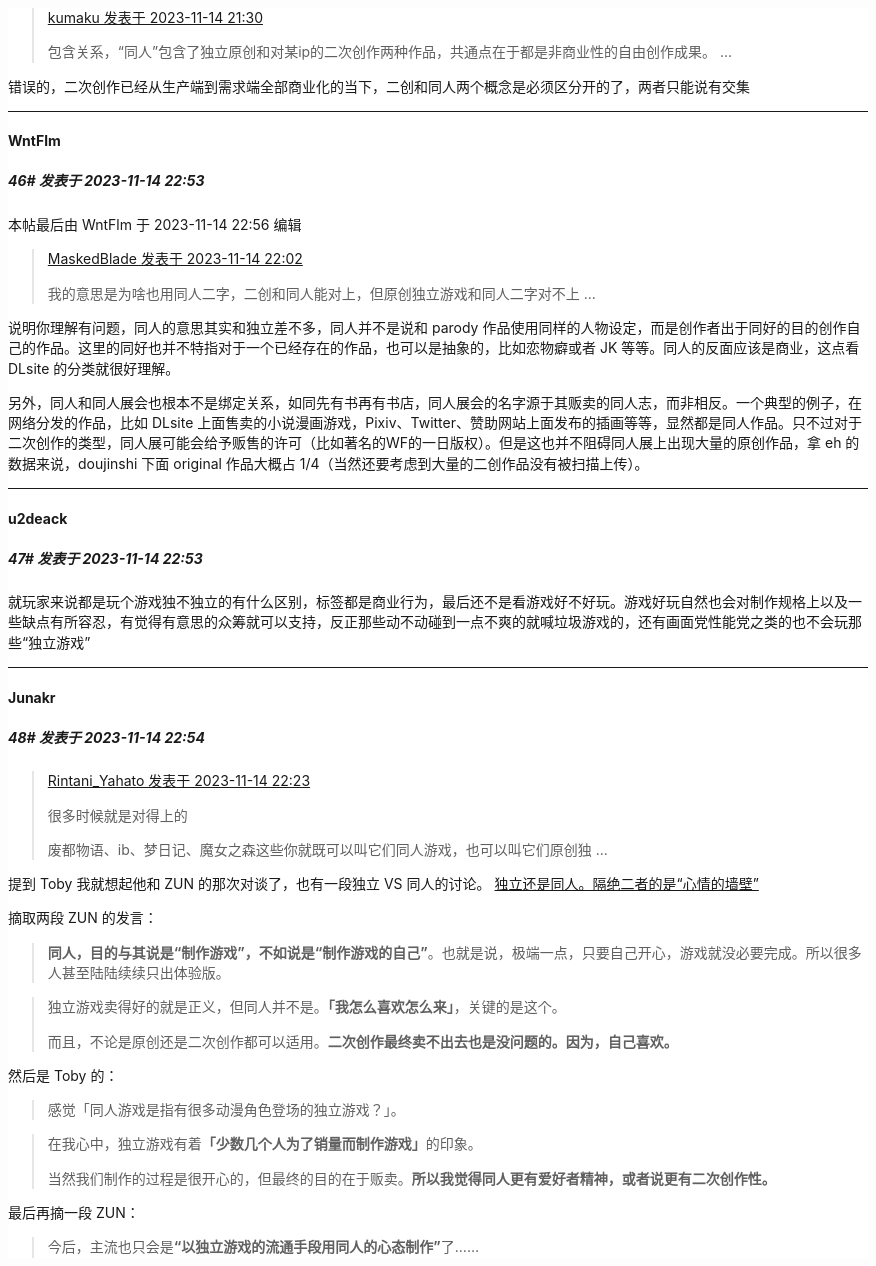 <blockquote><a href="httphttps://bbs.saraba1st.com/2b/forum.php?mod=redirect&amp;goto=findpost&amp;pid=63042657&amp;ptid=2160720" target="_blank">kumaku 发表于 2023-11-14 21:30</a>

包含关系，“同人”包含了独立原创和对某ip的二次创作两种作品，共通点在于都是非商业性的自由创作成果。 ...</blockquote>
错误的，二次创作已经从生产端到需求端全部商业化的当下，二创和同人两个概念是必须区分开的了，两者只能说有交集

*****

####  WntFlm  
##### 46#       发表于 2023-11-14 22:53

 本帖最后由 WntFlm 于 2023-11-14 22:56 编辑 
<blockquote><a href="httphttps://bbs.saraba1st.com/2b/forum.php?mod=redirect&amp;goto=findpost&amp;pid=63042898&amp;ptid=2160720" target="_blank">MaskedBlade 发表于 2023-11-14 22:02</a>

我的意思是为啥也用同人二字，二创和同人能对上，但原创独立游戏和同人二字对不上 ...</blockquote>
说明你理解有问题，同人的意思其实和独立差不多，同人并不是说和 parody 作品使用同样的人物设定，而是创作者出于同好的目的创作自己的作品。这里的同好也并不特指对于一个已经存在的作品，也可以是抽象的，比如恋物癖或者 JK 等等。同人的反面应该是商业，这点看 DLsite 的分类就很好理解。

另外，同人和同人展会也根本不是绑定关系，如同先有书再有书店，同人展会的名字源于其贩卖的同人志，而非相反。一个典型的例子，在网络分发的作品，比如 DLsite 上面售卖的小说漫画游戏，Pixiv、Twitter、赞助网站上面发布的插画等等，显然都是同人作品。只不过对于二次创作的类型，同人展可能会给予贩售的许可（比如著名的WF的一日版权）。但是这也并不阻碍同人展上出现大量的原创作品，拿 eh 的数据来说，doujinshi 下面 original 作品大概占 1/4（当然还要考虑到大量的二创作品没有被扫描上传）。

*****

####  u2deack  
##### 47#       发表于 2023-11-14 22:53

就玩家来说都是玩个游戏独不独立的有什么区别，标签都是商业行为，最后还不是看游戏好不好玩。游戏好玩自然也会对制作规格上以及一些缺点有所容忍，有觉得有意思的众筹就可以支持，反正那些动不动碰到一点不爽的就喊垃圾游戏的，还有画面党性能党之类的也不会玩那些“独立游戏”

*****

####  Junakr  
##### 48#       发表于 2023-11-14 22:54

<blockquote><a href="httphttps://bbs.saraba1st.com/2b/forum.php?mod=redirect&amp;goto=findpost&amp;pid=63043043&amp;ptid=2160720" target="_blank">Rintani_Yahato 发表于 2023-11-14 22:23</a>

很多时候就是对得上的

废都物语、ib、梦日记、魔女之森这些你就既可以叫它们同人游戏，也可以叫它们原创独 ...</blockquote>
提到 Toby 我就想起他和 ZUN 的那次对谈了，也有一段独立 VS 同人的讨论。
[独立还是同人。隔绝二者的是“心情的墙壁”](https://thwiki.cc/ZUN/Toby%E5%AF%B9%E8%B0%88#%E7%8B%AC%E7%AB%8B%E8%BF%98%E6%98%AF%E5%90%8C%E4%BA%BA%E3%80%82%E9%9A%94%E7%BB%9D%E4%BA%8C%E8%80%85%E7%9A%84%E6%98%AF%E2%80%9C%E5%BF%83%E6%83%85%E7%9A%84%E5%A2%99%E5%A3%81%E2%80%9D)

摘取两段 ZUN 的发言： <blockquote><strong>同人，目的与其说是“制作游戏”，不如说是“制作游戏的自己”</strong>。也就是说，极端一点，只要自己开心，游戏就没必要完成。所以很多人甚至陆陆续续只出体验版。</blockquote><blockquote>独立游戏卖得好的就是正义，但同人并不是。<strong>「我怎么喜欢怎么来」</strong>，关键的是这个。

而且，不论是原创还是二次创作都可以适用。<strong>二次创作最终卖不出去也是没问题的。因为，自己喜欢。</strong></blockquote>
然后是 Toby 的：<blockquote>感觉「同人游戏是指有很多动漫角色登场的独立游戏？」。</blockquote><blockquote>在我心中，独立游戏有着<strong>「少数几个人为了销量而制作游戏」</strong>的印象。

当然我们制作的过程是很开心的，但最终的目的在于贩卖。<strong>所以我觉得同人更有爱好者精神，或者说更有二次创作性。</strong></blockquote>
最后再摘一段 ZUN：<blockquote>今后，主流也只会是<strong>“以独立游戏的流通手段用同人的心态制作”</strong>了……</blockquote>
